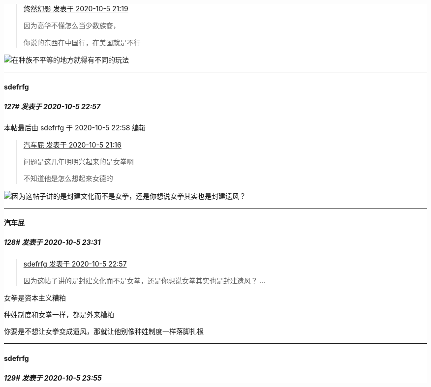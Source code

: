 
<blockquote><a href="httphttps://bbs.saraba1st.com/2b/forum.php?mod=redirect&amp;goto=findpost&amp;pid=48960905&amp;ptid=1963141" target="_blank">悠然幻影 发表于 2020-10-5 21:19</a>

因为高华不懂怎么当少数族裔，


你说的东西在中国行，在美国就是不行</blockquote>
<img src="https://static.saraba1st.com/image/smiley/face2017/068.png" referrerpolicy="no-referrer">在种族不平等的地方就得有不同的玩法







*****

####  sdefrfg  
##### 127#       发表于 2020-10-5 22:57



 本帖最后由 sdefrfg 于 2020-10-5 22:58 编辑 
<blockquote><a href="httphttps://bbs.saraba1st.com/2b/forum.php?mod=redirect&amp;goto=findpost&amp;pid=48960875&amp;ptid=1963141" target="_blank">汽车屁 发表于 2020-10-5 21:16</a>

问题是这几年明明兴起来的是女拳啊


不知道他是怎么想起来女德的</blockquote>
<img src="https://static.saraba1st.com/image/smiley/face2017/001.png" referrerpolicy="no-referrer">因为这帖子讲的是封建文化而不是女拳，还是你想说女拳其实也是封建遗风？







*****

####  汽车屁  
##### 128#       发表于 2020-10-5 23:31



<blockquote><a href="httphttps://bbs.saraba1st.com/2b/forum.php?mod=redirect&amp;goto=findpost&amp;pid=48961918&amp;ptid=1963141" target="_blank">sdefrfg 发表于 2020-10-5 22:57</a>

因为这帖子讲的是封建文化而不是女拳，还是你想说女拳其实也是封建遗风？ ...</blockquote>
女拳是资本主义糟粕


种姓制度和女拳一样，都是外来糟粕


你要是不想让女拳变成遗风，那就让他别像种姓制度一样落脚扎根







*****

####  sdefrfg  
##### 129#       发表于 2020-10-5 23:55
